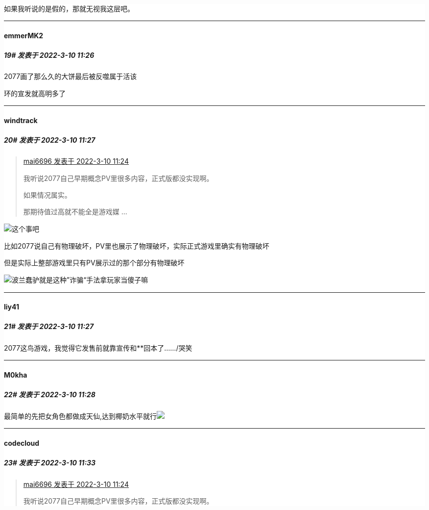 如果我听说的是假的，那就无视我这层吧。

*****

####  emmerMK2  
##### 19#       发表于 2022-3-10 11:26

2077画了那么久的大饼最后被反噬属于活该

环的宣发就高明多了

*****

####  windtrack  
##### 20#       发表于 2022-3-10 11:27

<blockquote><a href="httphttps://bbs.saraba1st.com/2b/forum.php?mod=redirect&amp;goto=findpost&amp;pid=54989078&amp;ptid=2057003" target="_blank">mai6696 发表于 2022-3-10 11:24</a>

我听说2077自己早期概念PV里很多内容，正式版都没实现啊。

如果情况属实。

那期待值过高就不能全是游戏媒 ...</blockquote>
<img src="https://static.saraba1st.com/image/smiley/face2017/067.png" referrerpolicy="no-referrer">这个事吧 

比如2077说自己有物理破坏，PV里也展示了物理破坏，实际正式游戏里确实有物理破坏

但是实际上整部游戏里只有PV展示过的那个部分有物理破坏

<img src="https://static.saraba1st.com/image/smiley/face2017/066.png" referrerpolicy="no-referrer">波兰蠢驴就是这种”诈骗“手法拿玩家当傻子嘛

*****

####  liy41  
##### 21#       发表于 2022-3-10 11:27

2077这鸟游戏，我觉得它发售前就靠宣传和**回本了……/哭笑

*****

####  M0kha  
##### 22#       发表于 2022-3-10 11:28

最简单的先把女角色都做成天仙,达到椰奶水平就行<img src="https://static.saraba1st.com/image/smiley/face2017/067.png" referrerpolicy="no-referrer">

*****

####  codecloud  
##### 23#       发表于 2022-3-10 11:33

<blockquote><a href="httphttps://bbs.saraba1st.com/2b/forum.php?mod=redirect&amp;goto=findpost&amp;pid=54989078&amp;ptid=2057003" target="_blank">mai6696 发表于 2022-3-10 11:24</a>

我听说2077自己早期概念PV里很多内容，正式版都没实现啊。
